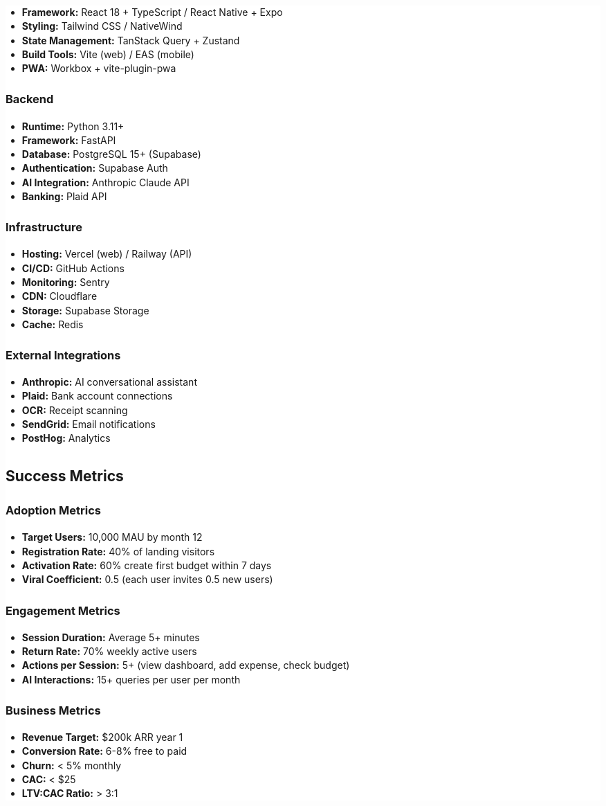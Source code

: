 - **Framework:** React 18 + TypeScript / React Native + Expo
- **Styling:** Tailwind CSS / NativeWind
- **State Management:** TanStack Query + Zustand
- **Build Tools:** Vite (web) / EAS (mobile)
- **PWA:** Workbox + vite-plugin-pwa

### Backend

- **Runtime:** Python 3.11+
- **Framework:** FastAPI
- **Database:** PostgreSQL 15+ (Supabase)
- **Authentication:** Supabase Auth
- **AI Integration:** Anthropic Claude API
- **Banking:** Plaid API

### Infrastructure

- **Hosting:** Vercel (web) / Railway (API)
- **CI/CD:** GitHub Actions
- **Monitoring:** Sentry
- **CDN:** Cloudflare
- **Storage:** Supabase Storage
- **Cache:** Redis

### External Integrations

- **Anthropic:** AI conversational assistant
- **Plaid:** Bank account connections
- **OCR:** Receipt scanning
- **SendGrid:** Email notifications
- **PostHog:** Analytics

## Success Metrics

### Adoption Metrics

- **Target Users:** 10,000 MAU by month 12
- **Registration Rate:** 40% of landing visitors
- **Activation Rate:** 60% create first budget within 7 days
- **Viral Coefficient:** 0.5 (each user invites 0.5 new users)

### Engagement Metrics

- **Session Duration:** Average 5+ minutes
- **Return Rate:** 70% weekly active users
- **Actions per Session:** 5+ (view dashboard, add expense, check budget)
- **AI Interactions:** 15+ queries per user per month

### Business Metrics

- **Revenue Target:** $200k ARR year 1
- **Conversion Rate:** 6-8% free to paid
- **Churn:** < 5% monthly
- **CAC:** < $25
- **LTV:CAC Ratio:** > 3:1
